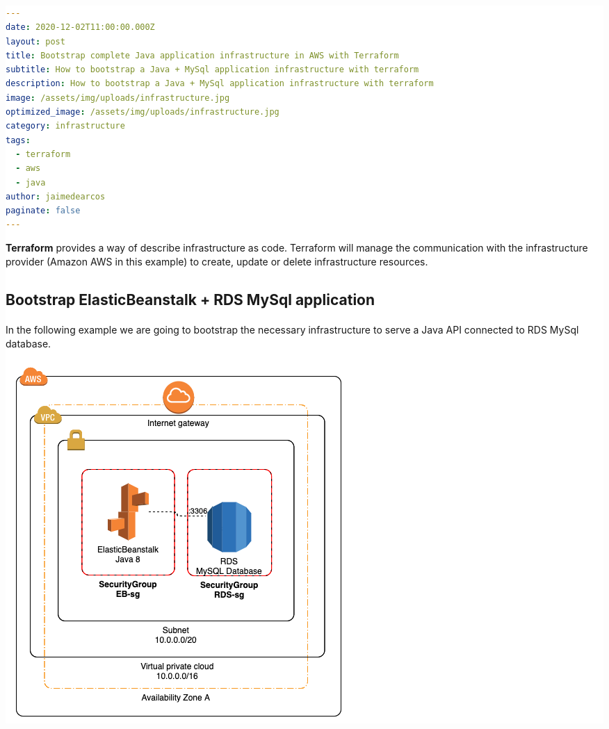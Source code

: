 ```yaml
---
date: 2020-12-02T11:00:00.000Z
layout: post
title: Bootstrap complete Java application infrastructure in AWS with Terraform
subtitle: How to bootstrap a Java + MySql application infrastructure with terraform
description: How to bootstrap a Java + MySql application infrastructure with terraform
image: /assets/img/uploads/infrastructure.jpg
optimized_image: /assets/img/uploads/infrastructure.jpg
category: infrastructure
tags:
  - terraform
  - aws
  - java
author: jaimedearcos
paginate: false
---
```

**Terraform** provides a way of describe infrastructure as code. Terraform will manage the communication with the 
infrastructure provider (Amazon AWS in this example) to create, update or delete infrastructure resources.

## Bootstrap ElasticBeanstalk + RDS MySql application

In the following example we are going to bootstrap the necessary infrastructure to serve a Java API connected to RDS
 MySql database.

![aws infrastructure diagram](/assets/img/uploads/terraform-basic.png "Aws infrastructure diagram")
